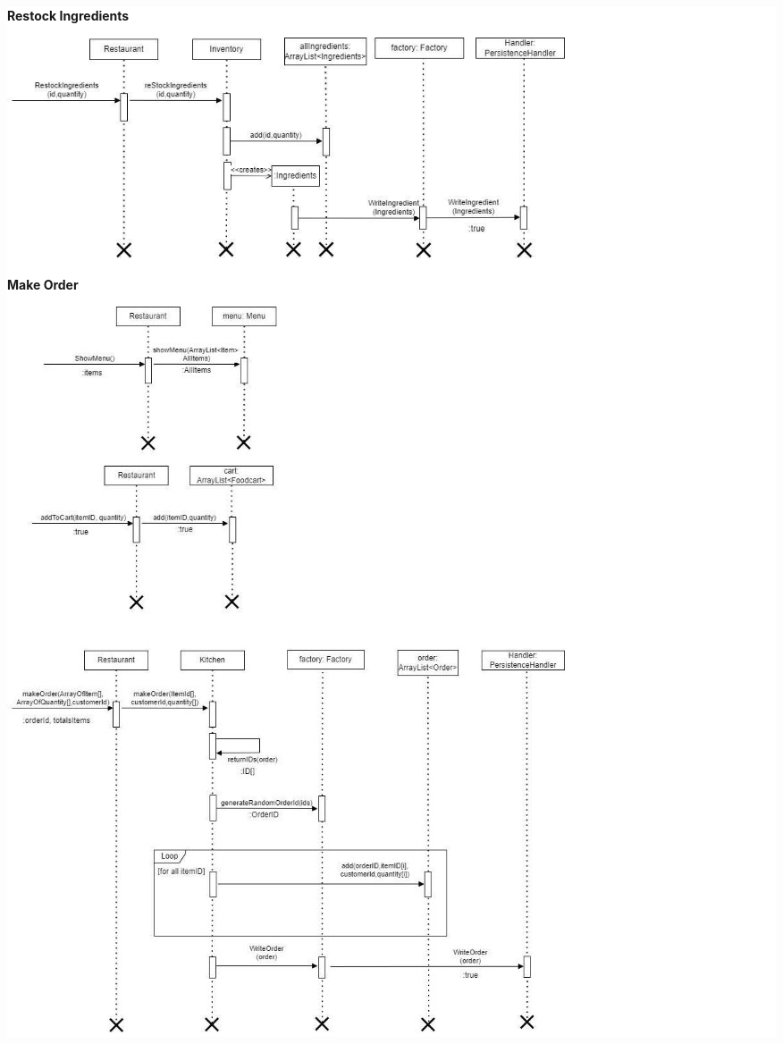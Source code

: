 **Restock Ingredients**  

![](Aspose.Words.769f461c-4d65-4bc2-9778-b0efe2ac9fe2.017.jpeg)

**Make Order**  

![](Aspose.Words.769f461c-4d65-4bc2-9778-b0efe2ac9fe2.018.jpeg)
